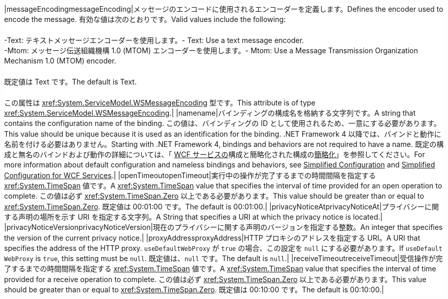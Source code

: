 |<span data-ttu-id="75c9c-132">messageEncoding</span><span class="sxs-lookup"><span data-stu-id="75c9c-132">messageEncoding</span></span>|<span data-ttu-id="75c9c-133">メッセージのエンコードに使用されるエンコーダーを定義します。</span><span class="sxs-lookup"><span data-stu-id="75c9c-133">Defines the encoder used to encode the message.</span></span> <span data-ttu-id="75c9c-134">有効な値は次のとおりです。</span><span class="sxs-lookup"><span data-stu-id="75c9c-134">Valid values include the following:</span></span><br /><br /> <span data-ttu-id="75c9c-135">-Text: テキストメッセージエンコーダーを使用します。</span><span class="sxs-lookup"><span data-stu-id="75c9c-135">-   Text: Use a text message encoder.</span></span><br /><span data-ttu-id="75c9c-136">-Mtom: メッセージ伝送組織機構 1.0 (MTOM) エンコーダーを使用します。</span><span class="sxs-lookup"><span data-stu-id="75c9c-136">-   Mtom: Use a Message Transmission Organization Mechanism 1.0 (MTOM) encoder.</span></span><br /><br /> <span data-ttu-id="75c9c-137">既定値は Text です。</span><span class="sxs-lookup"><span data-stu-id="75c9c-137">The default is Text.</span></span><br /><br /> <span data-ttu-id="75c9c-138">この属性は <xref:System.ServiceModel.WSMessageEncoding> 型です。</span><span class="sxs-lookup"><span data-stu-id="75c9c-138">This attribute is of type <xref:System.ServiceModel.WSMessageEncoding>.</span></span>|
|<span data-ttu-id="75c9c-139">name</span><span class="sxs-lookup"><span data-stu-id="75c9c-139">name</span></span>|<span data-ttu-id="75c9c-140">バインディングの構成名を格納する文字列です。</span><span class="sxs-lookup"><span data-stu-id="75c9c-140">A string that contains the configuration name of the binding.</span></span> <span data-ttu-id="75c9c-141">この値は、バインディングの ID として使用されるため、一意にする必要があります。</span><span class="sxs-lookup"><span data-stu-id="75c9c-141">This value should be unique because it is used as an identification for the binding.</span></span> <span data-ttu-id="75c9c-142">.NET Framework 4 以降では、バインドと動作に名前を付ける必要はありません。</span><span class="sxs-lookup"><span data-stu-id="75c9c-142">Starting with .NET Framework 4, bindings and behaviors are not required to have a name.</span></span> <span data-ttu-id="75c9c-143">既定の構成と無名のバインドおよび動作の詳細については、「 [WCF サービスの](../../../wcf/samples/simplified-configuration-for-wcf-services.md)構成と簡略化された構成の[簡略化](../../../wcf/simplified-configuration.md)」を参照してください。</span><span class="sxs-lookup"><span data-stu-id="75c9c-143">For more information about default configuration and nameless bindings and behaviors, see [Simplified Configuration](../../../wcf/simplified-configuration.md) and [Simplified Configuration for WCF Services](../../../wcf/samples/simplified-configuration-for-wcf-services.md).</span></span>|
|<span data-ttu-id="75c9c-144">openTimeout</span><span class="sxs-lookup"><span data-stu-id="75c9c-144">openTimeout</span></span>|<span data-ttu-id="75c9c-145">実行中の操作が完了するまでの時間間隔を指定する <xref:System.TimeSpan> 値です。</span><span class="sxs-lookup"><span data-stu-id="75c9c-145">A <xref:System.TimeSpan> value that specifies the interval of time provided for an open operation to complete.</span></span> <span data-ttu-id="75c9c-146">この値は必ず <xref:System.TimeSpan.Zero> 以上である必要があります。</span><span class="sxs-lookup"><span data-stu-id="75c9c-146">This value should be greater than or equal to <xref:System.TimeSpan.Zero>.</span></span> <span data-ttu-id="75c9c-147">既定値は 00:01:00 です。</span><span class="sxs-lookup"><span data-stu-id="75c9c-147">The default is 00:01:00.</span></span>|
|<span data-ttu-id="75c9c-148">privacyNoticeAt</span><span class="sxs-lookup"><span data-stu-id="75c9c-148">privacyNoticeAt</span></span>|<span data-ttu-id="75c9c-149">プライバシーに関する声明の場所を示す URI を指定する文字列。</span><span class="sxs-lookup"><span data-stu-id="75c9c-149">A String that specifies a URI at which the privacy notice is located.</span></span>|
|<span data-ttu-id="75c9c-150">privacyNoticeVersion</span><span class="sxs-lookup"><span data-stu-id="75c9c-150">privacyNoticeVersion</span></span>|<span data-ttu-id="75c9c-151">現在のプライバシーに関する声明のバージョンを指定する整数。</span><span class="sxs-lookup"><span data-stu-id="75c9c-151">An integer that specifies the version of the current privacy notice.</span></span>|
|<span data-ttu-id="75c9c-152">proxyAddress</span><span class="sxs-lookup"><span data-stu-id="75c9c-152">proxyAddress</span></span>|<span data-ttu-id="75c9c-153">HTTP プロキシのアドレスを指定する URI。</span><span class="sxs-lookup"><span data-stu-id="75c9c-153">A URI that specifies the address of the HTTP proxy.</span></span> <span data-ttu-id="75c9c-154">`useDefaultWebProxy` が `true` の場合、この設定を `null` にする必要があります。</span><span class="sxs-lookup"><span data-stu-id="75c9c-154">If `useDefaultWebProxy` is `true`, this setting must be `null`.</span></span> <span data-ttu-id="75c9c-155">既定値は、`null` です。</span><span class="sxs-lookup"><span data-stu-id="75c9c-155">The default is `null`.</span></span>|
|<span data-ttu-id="75c9c-156">receiveTimeout</span><span class="sxs-lookup"><span data-stu-id="75c9c-156">receiveTimeout</span></span>|<span data-ttu-id="75c9c-157">受信操作が完了するまでの時間間隔を指定する <xref:System.TimeSpan> 値です。</span><span class="sxs-lookup"><span data-stu-id="75c9c-157">A <xref:System.TimeSpan> value that specifies the interval of time provided for a receive operation to complete.</span></span> <span data-ttu-id="75c9c-158">この値は必ず <xref:System.TimeSpan.Zero> 以上である必要があります。</span><span class="sxs-lookup"><span data-stu-id="75c9c-158">This value should be greater than or equal to <xref:System.TimeSpan.Zero>.</span></span> <span data-ttu-id="75c9c-159">既定値は 00:10:00 です。</span><span class="sxs-lookup"><span data-stu-id="75c9c-159">The default is 00:10:00.</span></span>|